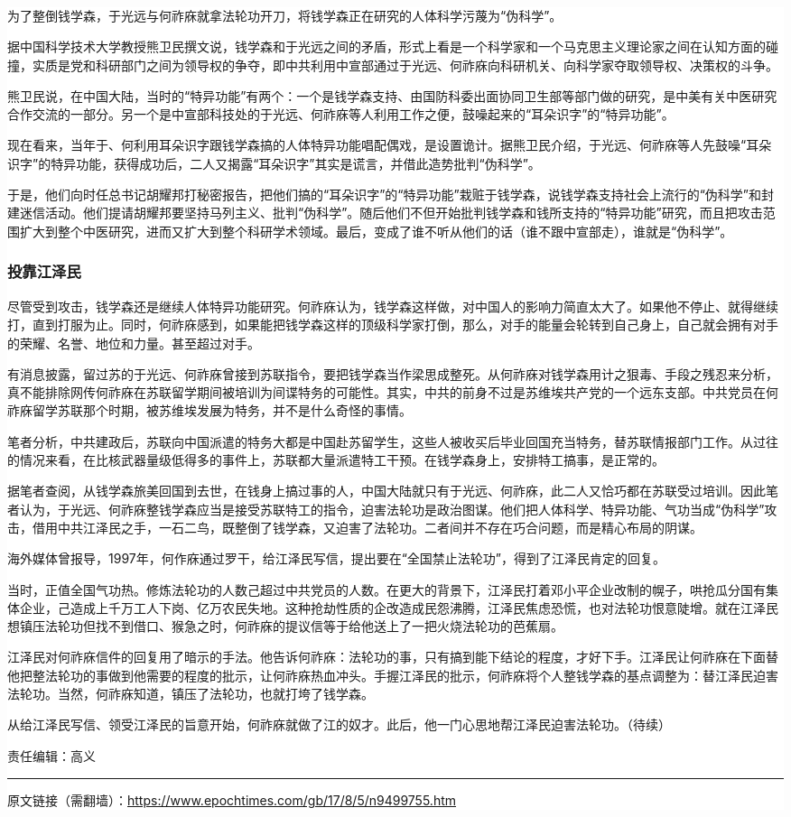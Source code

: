   为了整倒钱学森，于光远与何祚庥就拿法轮功开刀，将钱学森正在研究的人体科学污蔑为“伪科学”。
 </p>
 <p>
  据中国科学技术大学教授熊卫民撰文说，钱学森和于光远之间的矛盾，形式上看是一个科学家和一个马克思主义理论家之间在认知方面的碰撞，实质是党和科研部门之间为领导权的争夺，即中共利用中宣部通过于光远、何祚庥向科研机关、向科学家夺取领导权、决策权的斗争。
 </p>
 <p>
  熊卫民说，在中国大陆，当时的“特异功能”有两个：一个是钱学森支持、由国防科委出面协同卫生部等部门做的研究，是中美有关中医研究合作交流的一部分。另一个是中宣部科技处的于光远、何祚庥等人利用工作之便，鼓噪起来的“耳朵识字”的“特异功能”。
 </p>
 <p>
  现在看来，当年于、何利用耳朵识字跟钱学森搞的人体特异功能唱配偶戏，是设置诡计。据熊卫民介绍，于光远、何祚庥等人先鼓噪“耳朵识字”的特异功能，获得成功后，二人又揭露“耳朵识字”其实是谎言，并借此造势批判“伪科学”。
 </p>
 <p>
  于是，他们向时任总书记胡耀邦打秘密报告，把他们搞的“耳朵识字”的“特异功能”栽赃于钱学森，说钱学森支持社会上流行的“伪科学”和封建迷信活动。他们提请胡耀邦要坚持马列主义、批判“伪科学”。随后他们不但开始批判钱学森和钱所支持的“特异功能”研究，而且把攻击范围扩大到整个中医研究，进而又扩大到整个科研学术领域。最后，变成了谁不听从他们的话（谁不跟中宣部走），谁就是“伪科学”。
 </p>
 <h3>
  <strong>
   投靠江泽民
  </strong>
 </h3>
 <p>
  尽管受到攻击，钱学森还是继续人体特异功能研究。何祚庥认为，钱学森这样做，对中国人的影响力简直太大了。如果他不停止、就得继续打，直到打服为止。同时，何祚庥感到，如果能把钱学森这样的顶级科学家打倒，那么，对手的能量会轮转到自己身上，自己就会拥有对手的荣耀、名誉、地位和力量。甚至超过对手。
 </p>
 <p>
  有消息披露，留过苏的于光远、何祚庥曾接到苏联指令，要把钱学森当作梁思成整死。从何祚庥对钱学森用计之狠毒、手段之残忍来分析，真不能排除网传何祚庥在苏联留学期间被培训为间谍特务的可能性。其实，中共的前身不过是苏维埃共产党的一个远东支部。中共党员在何祚庥留学苏联那个时期，被苏维埃发展为特务，并不是什么奇怪的事情。
 </p>
 <p>
  笔者分析，中共建政后，苏联向中国派遣的特务大都是中国赴苏留学生，这些人被收买后毕业回国充当特务，替苏联情报部门工作。从过往的情况来看，在比核武器量级低得多的事件上，苏联都大量派遣特工干预。在钱学森身上，安排特工搞事，是正常的。
 </p>
 <p>
  据笔者查阅，从钱学森旅美回国到去世，在钱身上搞过事的人，中国大陆就只有于光远、何祚庥，此二人又恰巧都在苏联受过培训。因此笔者认为，于光远、何祚庥整钱学森应当是接受苏联特工的指令，迫害法轮功是政治图谋。他们把人体科学、特异功能、气功当成“伪科学”攻击，借用中共江泽民之手，一石二鸟，既整倒了钱学森，又迫害了法轮功。二者间并不存在巧合问题，而是精心布局的阴谋。
 </p>
 <p>
  海外媒体曾报导，1997年，何作庥通过罗干，给江泽民写信，提出要在“全国禁止法轮功”，得到了江泽民肯定的回复。
 </p>
 <p>
  当时，正值全国气功热。修炼法轮功的人数己超过中共党员的人数。在更大的背景下，江泽民打着邓小平企业改制的幌子，哄抢瓜分国有集体企业，己造成上千万工人下岗、亿万农民失地。这种抢劫性质的企改造成民怨沸腾，江泽民焦虑恐慌，也对法轮功恨意陡增。就在江泽民想镇压法轮功但找不到借口、猴急之时，何祚庥的提议信等于给他送上了一把火烧法轮功的芭蕉扇。
 </p>
 <p>
  江泽民对何祚庥信件的回复用了暗示的手法。他告诉何祚庥：法轮功的事，只有搞到能下结论的程度，才好下手。江泽民让何祚庥在下面替他把整法轮功的事做到他需要的程度的批示，让何祚庥热血冲头。手握江泽民的批示，何祚庥将个人整钱学森的基点调整为：替江泽民迫害法轮功。当然，何祚庥知道，镇压了法轮功，也就打垮了钱学森。
 </p>
 <p>
  从给江泽民写信、领受江泽民的旨意开始，何祚庥就做了江的奴才。此后，他一门心思地帮江泽民迫害法轮功。（待续）
 </p>
 <p>
  责任编辑：高义
 </p>
 
 <div id="below_article_ad">
 </div>
</div>


---

原文链接（需翻墙）：https://www.epochtimes.com/gb/17/8/5/n9499755.htm